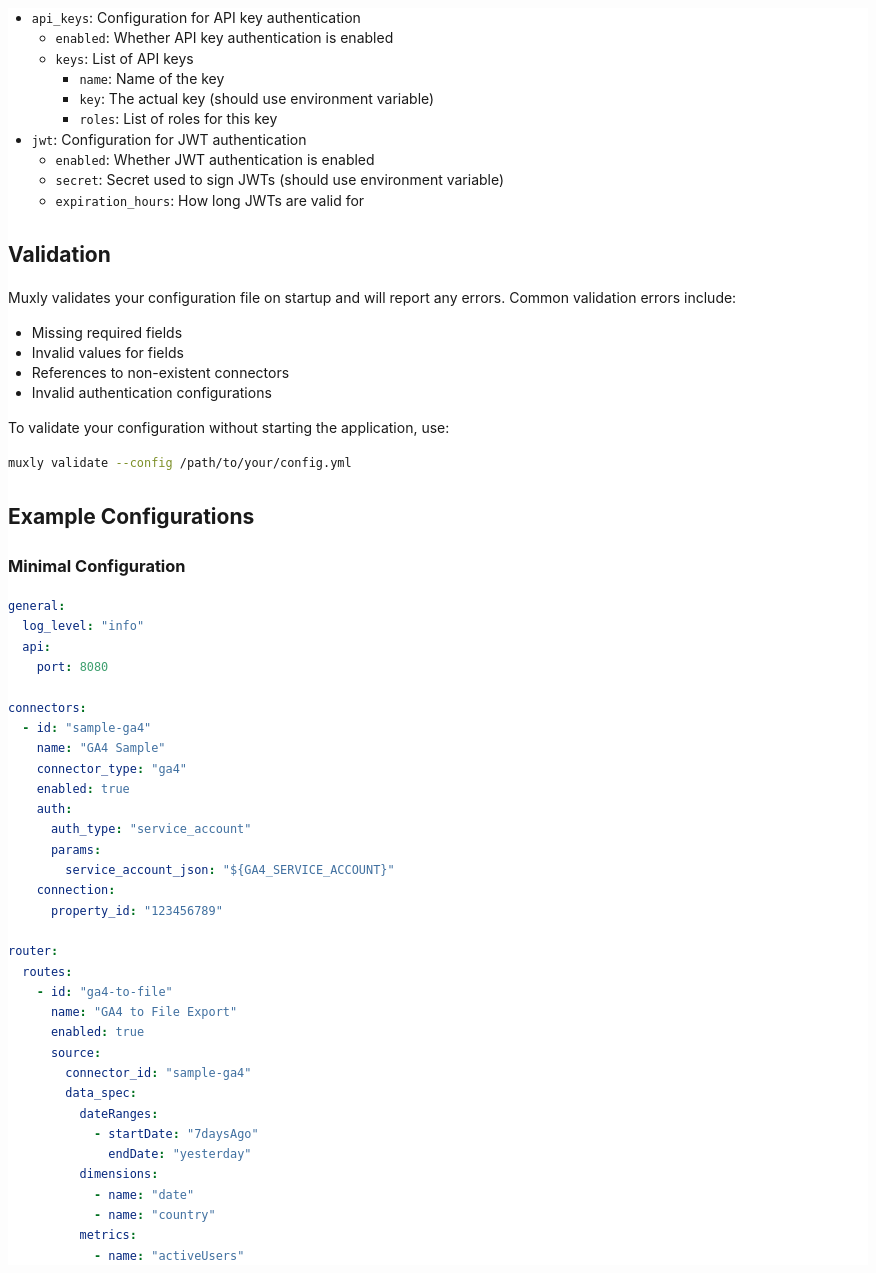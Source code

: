 - `api_keys`: Configuration for API key authentication
  - `enabled`: Whether API key authentication is enabled
  - `keys`: List of API keys
    - `name`: Name of the key
    - `key`: The actual key (should use environment variable)
    - `roles`: List of roles for this key
- `jwt`: Configuration for JWT authentication
  - `enabled`: Whether JWT authentication is enabled
  - `secret`: Secret used to sign JWTs (should use environment variable)
  - `expiration_hours`: How long JWTs are valid for

## Validation

Muxly validates your configuration file on startup and will report any errors. Common validation errors include:

- Missing required fields
- Invalid values for fields
- References to non-existent connectors
- Invalid authentication configurations

To validate your configuration without starting the application, use:

```bash
muxly validate --config /path/to/your/config.yml
```

## Example Configurations

### Minimal Configuration

```yaml
general:
  log_level: "info"
  api:
    port: 8080

connectors:
  - id: "sample-ga4"
    name: "GA4 Sample"
    connector_type: "ga4"
    enabled: true
    auth:
      auth_type: "service_account"
      params:
        service_account_json: "${GA4_SERVICE_ACCOUNT}"
    connection:
      property_id: "123456789"

router:
  routes:
    - id: "ga4-to-file"
      name: "GA4 to File Export"
      enabled: true
      source:
        connector_id: "sample-ga4"
        data_spec:
          dateRanges:
            - startDate: "7daysAgo"
              endDate: "yesterday"
          dimensions:
            - name: "date"
            - name: "country"
          metrics:
            - name: "activeUsers"
```